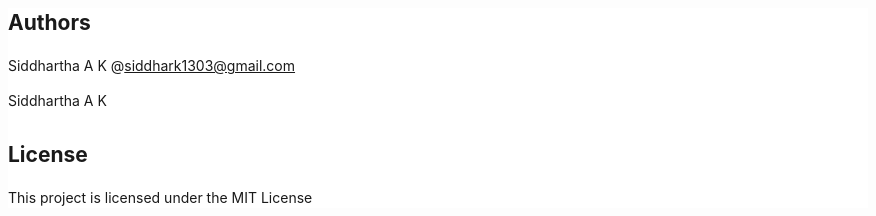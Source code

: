 ## Authors

Siddhartha A K
@siddhark1303@gmail.com

Siddhartha A K

## License

This project is licensed under the MIT License
    
